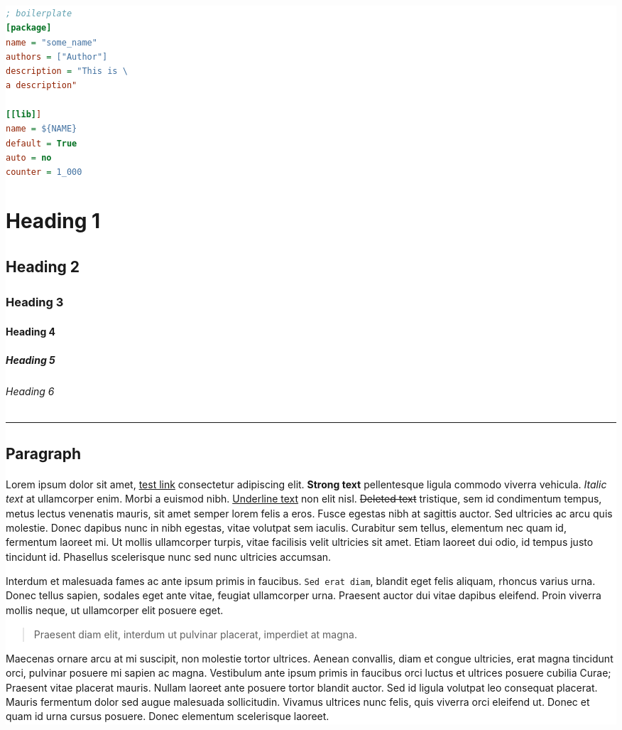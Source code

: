 ```ini
; boilerplate
[package]
name = "some_name"
authors = ["Author"]
description = "This is \
a description"

[[lib]]
name = ${NAME}
default = True
auto = no
counter = 1_000
```

# Heading 1

## Heading 2

### Heading 3

#### Heading 4

##### Heading 5

###### Heading 6

---

## Paragraph

Lorem ipsum dolor sit amet, [test link]() consectetur adipiscing elit. **Strong text** pellentesque ligula commodo viverra vehicula. _Italic text_ at ullamcorper enim. Morbi a euismod nibh. <u>Underline text</u> non elit nisl. ~~Deleted text~~ tristique, sem id condimentum tempus, metus lectus venenatis mauris, sit amet semper lorem felis a eros. Fusce egestas nibh at sagittis auctor. Sed ultricies ac arcu quis molestie. Donec dapibus nunc in nibh egestas, vitae volutpat sem iaculis. Curabitur sem tellus, elementum nec quam id, fermentum laoreet mi. Ut mollis ullamcorper turpis, vitae facilisis velit ultricies sit amet. Etiam laoreet dui odio, id tempus justo tincidunt id. Phasellus scelerisque nunc sed nunc ultricies accumsan.

Interdum et malesuada fames ac ante ipsum primis in faucibus. `Sed erat diam`, blandit eget felis aliquam, rhoncus varius urna. Donec tellus sapien, sodales eget ante vitae, feugiat ullamcorper urna. Praesent auctor dui vitae dapibus eleifend. Proin viverra mollis neque, ut ullamcorper elit posuere eget.

> Praesent diam elit, interdum ut pulvinar placerat, imperdiet at magna.

Maecenas ornare arcu at mi suscipit, non molestie tortor ultrices. Aenean convallis, diam et congue ultricies, erat magna tincidunt orci, pulvinar posuere mi sapien ac magna. Vestibulum ante ipsum primis in faucibus orci luctus et ultrices posuere cubilia Curae; Praesent vitae placerat mauris. Nullam laoreet ante posuere tortor blandit auctor. Sed id ligula volutpat leo consequat placerat. Mauris fermentum dolor sed augue malesuada sollicitudin. Vivamus ultrices nunc felis, quis viverra orci eleifend ut. Donec et quam id urna cursus posuere. Donec elementum scelerisque laoreet.
